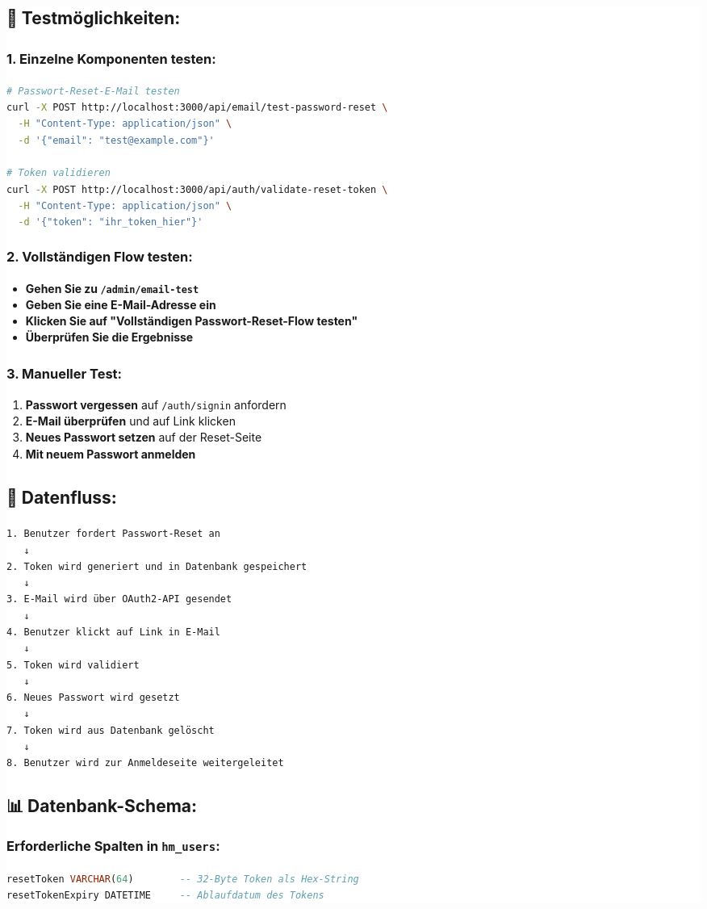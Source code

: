## 🧪 **Testmöglichkeiten:**

### **1. Einzelne Komponenten testen:**
```bash
# Passwort-Reset-E-Mail testen
curl -X POST http://localhost:3000/api/email/test-password-reset \
  -H "Content-Type: application/json" \
  -d '{"email": "test@example.com"}'

# Token validieren
curl -X POST http://localhost:3000/api/auth/validate-reset-token \
  -H "Content-Type: application/json" \
  -d '{"token": "ihr_token_hier"}'
```

### **2. Vollständigen Flow testen:**
- **Gehen Sie zu `/admin/email-test`**
- **Geben Sie eine E-Mail-Adresse ein**
- **Klicken Sie auf "Vollständigen Passwort-Reset-Flow testen"**
- **Überprüfen Sie die Ergebnisse**

### **3. Manueller Test:**
1. **Passwort vergessen** auf `/auth/signin` anfordern
2. **E-Mail überprüfen** und auf Link klicken
3. **Neues Passwort setzen** auf der Reset-Seite
4. **Mit neuem Passwort anmelden**

## 🔄 **Datenfluss:**

```
1. Benutzer fordert Passwort-Reset an
   ↓
2. Token wird generiert und in Datenbank gespeichert
   ↓
3. E-Mail wird über OAuth2-API gesendet
   ↓
4. Benutzer klickt auf Link in E-Mail
   ↓
5. Token wird validiert
   ↓
6. Neues Passwort wird gesetzt
   ↓
7. Token wird aus Datenbank gelöscht
   ↓
8. Benutzer wird zur Anmeldeseite weitergeleitet
```

## 📊 **Datenbank-Schema:**

### **Erforderliche Spalten in `hm_users`:**
```sql
resetToken VARCHAR(64)        -- 32-Byte Token als Hex-String
resetTokenExpiry DATETIME     -- Ablaufdatum des Tokens
```
